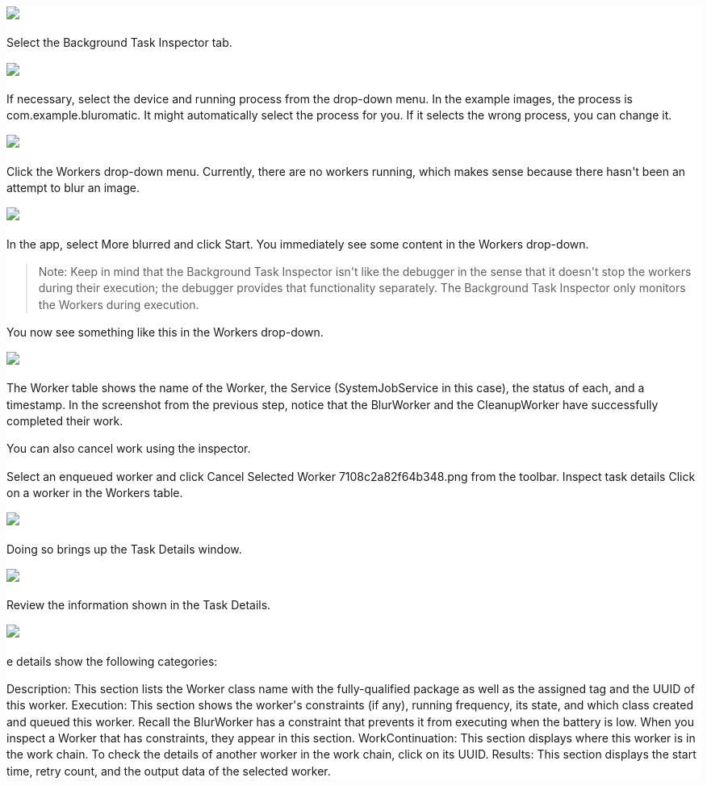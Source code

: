 ![](https://developer.android.com/static/codelabs/basic-android-kotlin-compose-verify-background-work/img/798f10dfd8d74bb1_856.png)

Select the Background Task Inspector tab.

![](https://developer.android.com/static/codelabs/basic-android-kotlin-compose-verify-background-work/img/d601998f3754e793_856.png)

If necessary, select the device and running process from the drop-down menu.
In the example images, the process is com.example.bluromatic. It might automatically select the process for you. If it selects the wrong process, you can change it.

![](https://developer.android.com/static/codelabs/basic-android-kotlin-compose-verify-background-work/img/6428a2ab43fc42d1_856.png)

Click the Workers drop-down menu. Currently, there are no workers running, which makes sense because there hasn't been an attempt to blur an image.

![](https://developer.android.com/static/codelabs/basic-android-kotlin-compose-verify-background-work/img/cf8c466b3fd7fed1_856.png)

In the app, select More blurred and click Start. You immediately see some content in the Workers drop-down.

> Note: Keep in mind that the Background Task Inspector isn't like the debugger in the sense that it doesn't stop the workers during their execution; the debugger provides that functionality separately. The Background Task Inspector only monitors the Workers during execution.

You now see something like this in the Workers drop-down.

![](https://developer.android.com/static/codelabs/basic-android-kotlin-compose-verify-background-work/img/569a8e0c1c6993ce_856.png)

The Worker table shows the name of the Worker, the Service (SystemJobService in this case), the status of each, and a timestamp. In the screenshot from the previous step, notice that the BlurWorker and the CleanupWorker have successfully completed their work.

You can also cancel work using the inspector.

Select an enqueued worker and click Cancel Selected Worker 7108c2a82f64b348.png from the toolbar.
Inspect task details
Click on a worker in the Workers table.

![](https://developer.android.com/static/codelabs/basic-android-kotlin-compose-verify-background-work/img/97eac5ad23c41127_856.png)

Doing so brings up the Task Details window.

![](https://developer.android.com/static/codelabs/basic-android-kotlin-compose-verify-background-work/img/9d4e17f7d4afa6bd_856.png)

Review the information shown in the Task Details.

![](https://developer.android.com/static/codelabs/basic-android-kotlin-compose-verify-background-work/img/59fa1bf4ad8f4d8d_856.png)

e details show the following categories:

Description: This section lists the Worker class name with the fully-qualified package as well as the assigned tag and the UUID of this worker.
Execution: This section shows the worker's constraints (if any), running frequency, its state, and which class created and queued this worker. Recall the BlurWorker has a constraint that prevents it from executing when the battery is low. When you inspect a Worker that has constraints, they appear in this section.
WorkContinuation: This section displays where this worker is in the work chain. To check the details of another worker in the work chain, click on its UUID.
Results: This section displays the start time, retry count, and the output data of the selected worker.
